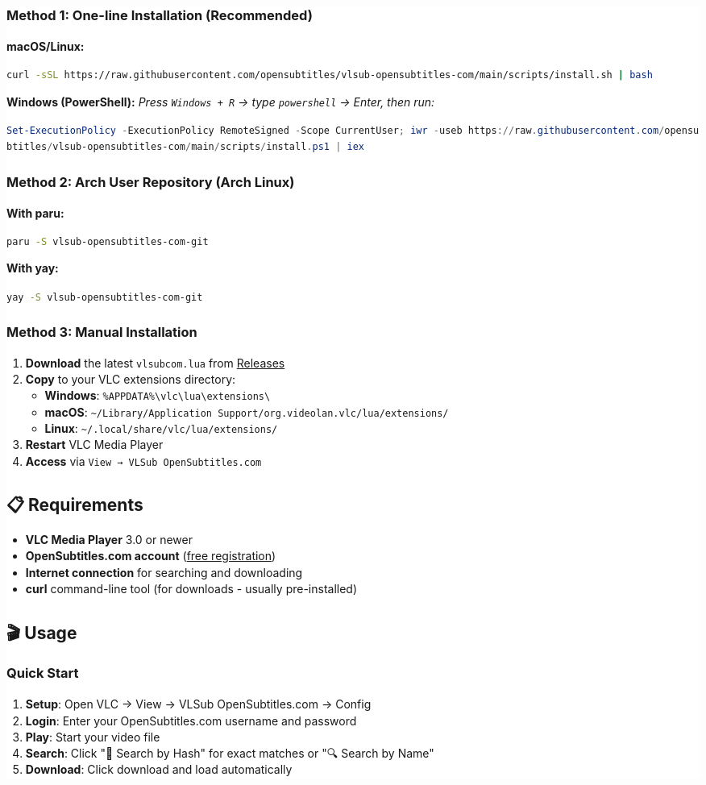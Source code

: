### Method 1: One-line Installation (Recommended)

**macOS/Linux:**
```bash
curl -sSL https://raw.githubusercontent.com/opensubtitles/vlsub-opensubtitles-com/main/scripts/install.sh | bash
```


**Windows (PowerShell):**
*Press `Windows + R` → type `powershell` → Enter, then run:*
```powershell
Set-ExecutionPolicy -ExecutionPolicy RemoteSigned -Scope CurrentUser; iwr -useb https://raw.githubusercontent.com/opensubtitles/vlsub-opensubtitles-com/main/scripts/install.ps1 | iex
```

### Method 2: Arch User Repository (Arch Linux)

**With paru:**
```bash
paru -S vlsub-opensubtitles-com-git
```

**With yay:**
```bash
yay -S vlsub-opensubtitles-com-git
```

### Method 3: Manual Installation

1. **Download** the latest `vlsubcom.lua` from [Releases](https://github.com/opensubtitles/vlsub-opensubtitles-com/releases)
2. **Copy** to your VLC extensions directory:
   - **Windows**: `%APPDATA%\vlc\lua\extensions\`
   - **macOS**: `~/Library/Application Support/org.videolan.vlc/lua/extensions/`
   - **Linux**: `~/.local/share/vlc/lua/extensions/`
3. **Restart** VLC Media Player
4. **Access** via `View → VLSub OpenSubtitles.com`

## 📋 Requirements

- **VLC Media Player** 3.0 or newer
- **OpenSubtitles.com account** ([free registration](https://www.opensubtitles.com/newuser))
- **Internet connection** for searching and downloading
- **curl** command-line tool (for downloads - usually pre-installed)

## 🎬 Usage

### Quick Start
1. **Setup**: Open VLC → View → VLSub OpenSubtitles.com → Config
2. **Login**: Enter your OpenSubtitles.com username and password
3. **Play**: Start your video file
4. **Search**: Click "🎯 Search by Hash" for exact matches or "🔍 Search by Name"
5. **Download**: Click download and load automatically
